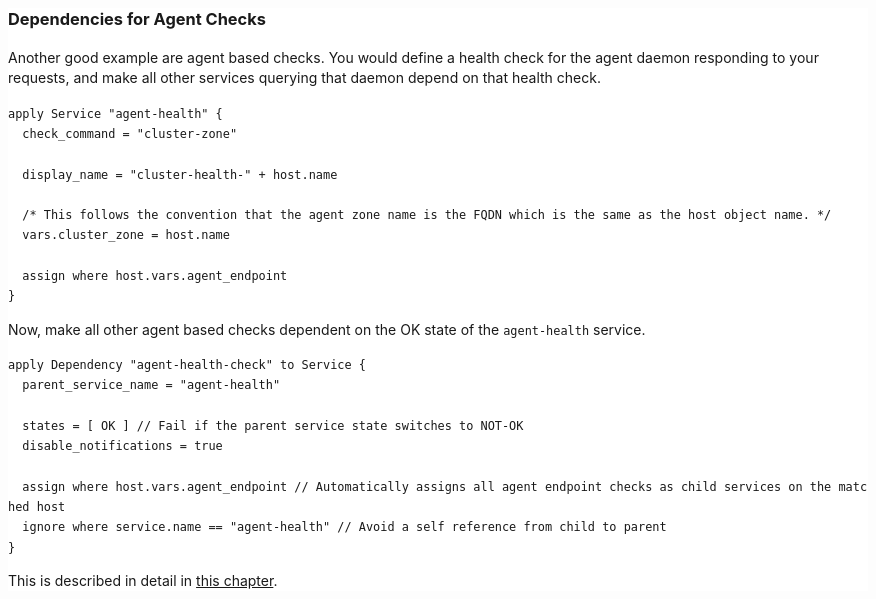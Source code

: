 
### Dependencies for Agent Checks <a id="dependencies-agent-checks"></a>

Another good example are agent based checks. You would define a health check
for the agent daemon responding to your requests, and make all other services
querying that daemon depend on that health check.

```
apply Service "agent-health" {
  check_command = "cluster-zone"

  display_name = "cluster-health-" + host.name

  /* This follows the convention that the agent zone name is the FQDN which is the same as the host object name. */
  vars.cluster_zone = host.name

  assign where host.vars.agent_endpoint
}
```

Now, make all other agent based checks dependent on the OK state of the `agent-health`
service.

```
apply Dependency "agent-health-check" to Service {
  parent_service_name = "agent-health"

  states = [ OK ] // Fail if the parent service state switches to NOT-OK
  disable_notifications = true

  assign where host.vars.agent_endpoint // Automatically assigns all agent endpoint checks as child services on the matched host
  ignore where service.name == "agent-health" // Avoid a self reference from child to parent
}

```

This is described in detail in [this chapter](06-distributed-monitoring.md#distributed-monitoring-health-checks).
